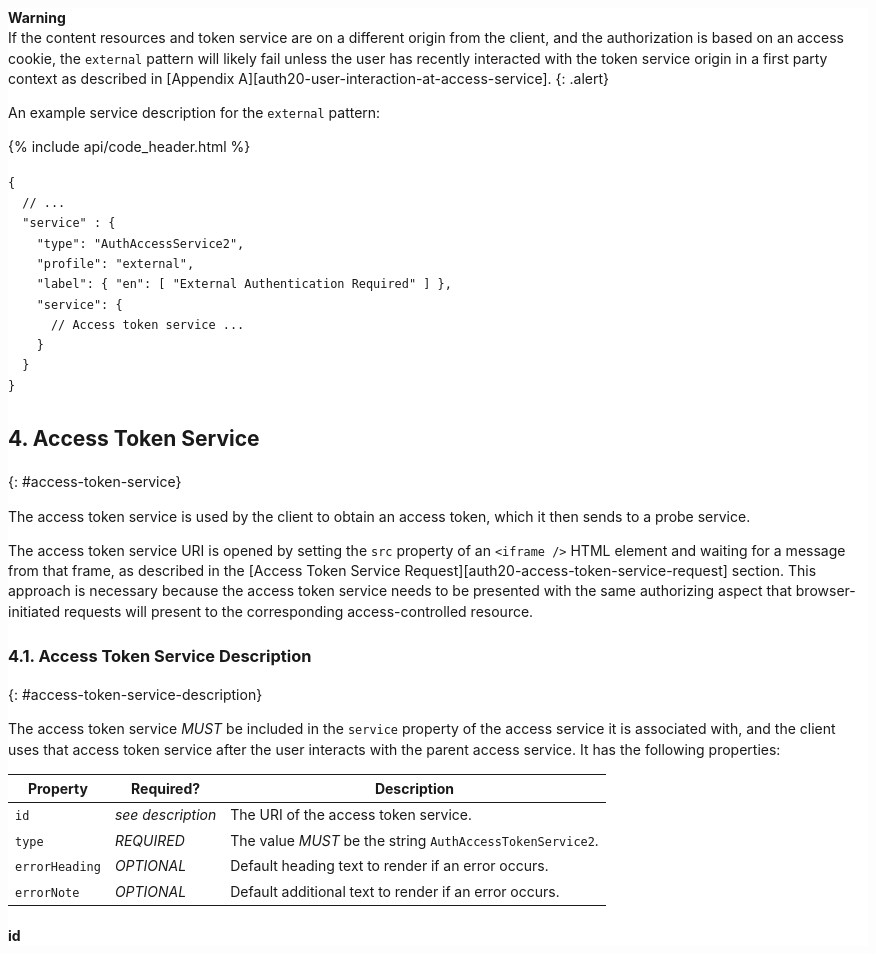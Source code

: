 __Warning__<br/>
If the content resources and token service are on a different origin from the client, and the authorization is based on an access cookie, the `external` pattern will likely fail unless the user has recently interacted with the token service origin in a first party context as described in [Appendix A][auth20-user-interaction-at-access-service].
{: .alert}

An example service description for the `external` pattern:

{% include api/code_header.html %}
``` json-doc
{
  // ...
  "service" : {
    "type": "AuthAccessService2",
    "profile": "external",
    "label": { "en": [ "External Authentication Required" ] },
    "service": {
      // Access token service ...
    }
  }
}
```

## 4. Access Token Service
{: #access-token-service}

The access token service is used by the client to obtain an access token, which it then sends to a probe service.

The access token service URI is opened by setting the `src` property of an `<iframe />` HTML element and waiting for a message from that frame, as described in the [Access Token Service Request][auth20-access-token-service-request] section. This approach is necessary because the access token service needs to be presented with the same authorizing aspect that browser-initiated requests will present to the corresponding access-controlled resource.

### 4.1. Access Token Service Description
{: #access-token-service-description}

The access token service _MUST_ be included in the `service` property of the access service it is associated with, and the client uses that access token service after the user interacts with the parent access service. It has the following properties:

| Property       | Required?  | Description |
| -------------- | ---------- | ----------- |
| `id`           | _see description_ | The URI of the access token service. |
| `type`         | _REQUIRED_ | The value _MUST_ be the string `AuthAccessTokenService2`. |
| `errorHeading` | _OPTIONAL_ | Default heading text to render if an error occurs. |
| `errorNote`    | _OPTIONAL_ | Default additional text to render if an error occurs. |

#### id
